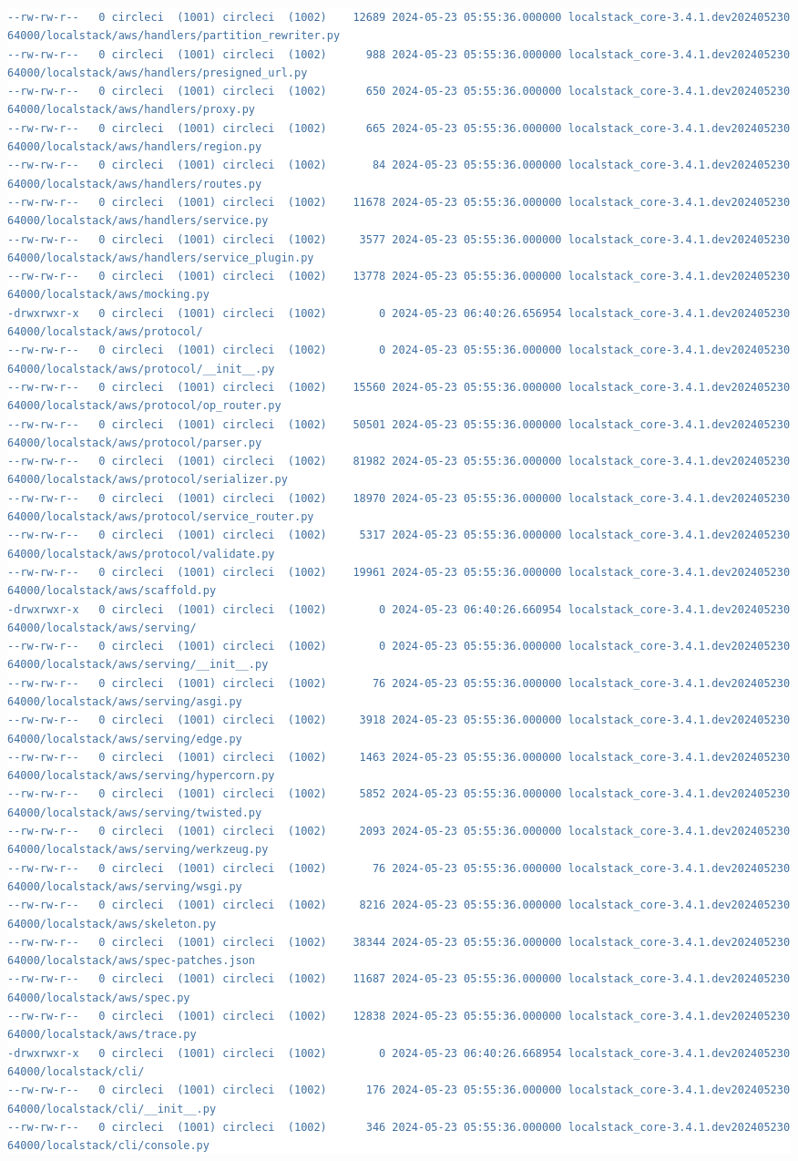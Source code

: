 ```diff
--rw-rw-r--   0 circleci  (1001) circleci  (1002)    12689 2024-05-23 05:55:36.000000 localstack_core-3.4.1.dev20240523064000/localstack/aws/handlers/partition_rewriter.py
--rw-rw-r--   0 circleci  (1001) circleci  (1002)      988 2024-05-23 05:55:36.000000 localstack_core-3.4.1.dev20240523064000/localstack/aws/handlers/presigned_url.py
--rw-rw-r--   0 circleci  (1001) circleci  (1002)      650 2024-05-23 05:55:36.000000 localstack_core-3.4.1.dev20240523064000/localstack/aws/handlers/proxy.py
--rw-rw-r--   0 circleci  (1001) circleci  (1002)      665 2024-05-23 05:55:36.000000 localstack_core-3.4.1.dev20240523064000/localstack/aws/handlers/region.py
--rw-rw-r--   0 circleci  (1001) circleci  (1002)       84 2024-05-23 05:55:36.000000 localstack_core-3.4.1.dev20240523064000/localstack/aws/handlers/routes.py
--rw-rw-r--   0 circleci  (1001) circleci  (1002)    11678 2024-05-23 05:55:36.000000 localstack_core-3.4.1.dev20240523064000/localstack/aws/handlers/service.py
--rw-rw-r--   0 circleci  (1001) circleci  (1002)     3577 2024-05-23 05:55:36.000000 localstack_core-3.4.1.dev20240523064000/localstack/aws/handlers/service_plugin.py
--rw-rw-r--   0 circleci  (1001) circleci  (1002)    13778 2024-05-23 05:55:36.000000 localstack_core-3.4.1.dev20240523064000/localstack/aws/mocking.py
-drwxrwxr-x   0 circleci  (1001) circleci  (1002)        0 2024-05-23 06:40:26.656954 localstack_core-3.4.1.dev20240523064000/localstack/aws/protocol/
--rw-rw-r--   0 circleci  (1001) circleci  (1002)        0 2024-05-23 05:55:36.000000 localstack_core-3.4.1.dev20240523064000/localstack/aws/protocol/__init__.py
--rw-rw-r--   0 circleci  (1001) circleci  (1002)    15560 2024-05-23 05:55:36.000000 localstack_core-3.4.1.dev20240523064000/localstack/aws/protocol/op_router.py
--rw-rw-r--   0 circleci  (1001) circleci  (1002)    50501 2024-05-23 05:55:36.000000 localstack_core-3.4.1.dev20240523064000/localstack/aws/protocol/parser.py
--rw-rw-r--   0 circleci  (1001) circleci  (1002)    81982 2024-05-23 05:55:36.000000 localstack_core-3.4.1.dev20240523064000/localstack/aws/protocol/serializer.py
--rw-rw-r--   0 circleci  (1001) circleci  (1002)    18970 2024-05-23 05:55:36.000000 localstack_core-3.4.1.dev20240523064000/localstack/aws/protocol/service_router.py
--rw-rw-r--   0 circleci  (1001) circleci  (1002)     5317 2024-05-23 05:55:36.000000 localstack_core-3.4.1.dev20240523064000/localstack/aws/protocol/validate.py
--rw-rw-r--   0 circleci  (1001) circleci  (1002)    19961 2024-05-23 05:55:36.000000 localstack_core-3.4.1.dev20240523064000/localstack/aws/scaffold.py
-drwxrwxr-x   0 circleci  (1001) circleci  (1002)        0 2024-05-23 06:40:26.660954 localstack_core-3.4.1.dev20240523064000/localstack/aws/serving/
--rw-rw-r--   0 circleci  (1001) circleci  (1002)        0 2024-05-23 05:55:36.000000 localstack_core-3.4.1.dev20240523064000/localstack/aws/serving/__init__.py
--rw-rw-r--   0 circleci  (1001) circleci  (1002)       76 2024-05-23 05:55:36.000000 localstack_core-3.4.1.dev20240523064000/localstack/aws/serving/asgi.py
--rw-rw-r--   0 circleci  (1001) circleci  (1002)     3918 2024-05-23 05:55:36.000000 localstack_core-3.4.1.dev20240523064000/localstack/aws/serving/edge.py
--rw-rw-r--   0 circleci  (1001) circleci  (1002)     1463 2024-05-23 05:55:36.000000 localstack_core-3.4.1.dev20240523064000/localstack/aws/serving/hypercorn.py
--rw-rw-r--   0 circleci  (1001) circleci  (1002)     5852 2024-05-23 05:55:36.000000 localstack_core-3.4.1.dev20240523064000/localstack/aws/serving/twisted.py
--rw-rw-r--   0 circleci  (1001) circleci  (1002)     2093 2024-05-23 05:55:36.000000 localstack_core-3.4.1.dev20240523064000/localstack/aws/serving/werkzeug.py
--rw-rw-r--   0 circleci  (1001) circleci  (1002)       76 2024-05-23 05:55:36.000000 localstack_core-3.4.1.dev20240523064000/localstack/aws/serving/wsgi.py
--rw-rw-r--   0 circleci  (1001) circleci  (1002)     8216 2024-05-23 05:55:36.000000 localstack_core-3.4.1.dev20240523064000/localstack/aws/skeleton.py
--rw-rw-r--   0 circleci  (1001) circleci  (1002)    38344 2024-05-23 05:55:36.000000 localstack_core-3.4.1.dev20240523064000/localstack/aws/spec-patches.json
--rw-rw-r--   0 circleci  (1001) circleci  (1002)    11687 2024-05-23 05:55:36.000000 localstack_core-3.4.1.dev20240523064000/localstack/aws/spec.py
--rw-rw-r--   0 circleci  (1001) circleci  (1002)    12838 2024-05-23 05:55:36.000000 localstack_core-3.4.1.dev20240523064000/localstack/aws/trace.py
-drwxrwxr-x   0 circleci  (1001) circleci  (1002)        0 2024-05-23 06:40:26.668954 localstack_core-3.4.1.dev20240523064000/localstack/cli/
--rw-rw-r--   0 circleci  (1001) circleci  (1002)      176 2024-05-23 05:55:36.000000 localstack_core-3.4.1.dev20240523064000/localstack/cli/__init__.py
--rw-rw-r--   0 circleci  (1001) circleci  (1002)      346 2024-05-23 05:55:36.000000 localstack_core-3.4.1.dev20240523064000/localstack/cli/console.py
```